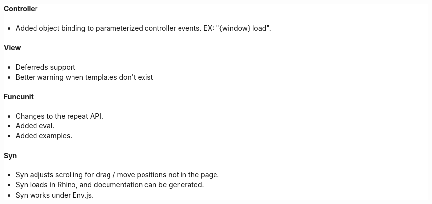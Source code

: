 #### Controller

- Added object binding to parameterized controller events.  EX: "{window} load".
    
#### View

- Deferreds support
- Better warning when templates don't exist
    
#### Funcunit

- Changes to the repeat API.
- Added eval.
- Added examples.

#### Syn

- Syn adjusts scrolling for drag / move positions not in the page.
- Syn loads in Rhino, and documentation can be generated.
- Syn works under Env.js.